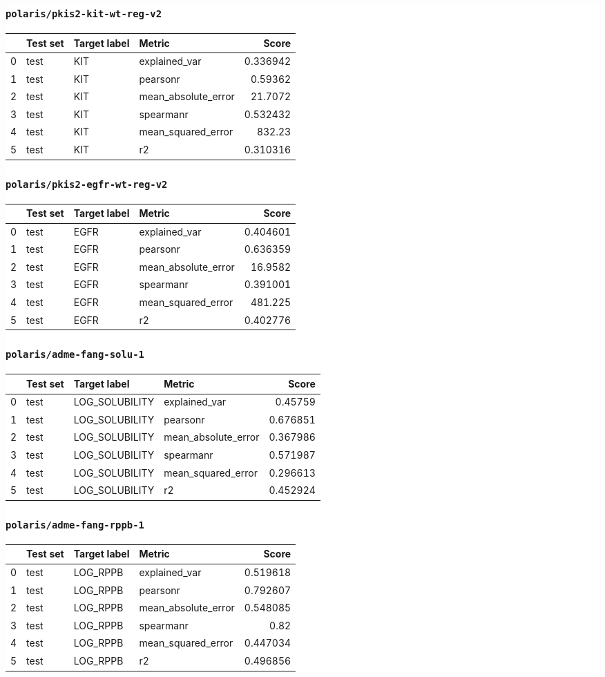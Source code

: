 
### `polaris/pkis2-kit-wt-reg-v2`

|    | Test set   | Target label   | Metric              |      Score |
|---:|:-----------|:---------------|:--------------------|-----------:|
|  0 | test       | KIT            | explained_var       |   0.336942 |
|  1 | test       | KIT            | pearsonr            |   0.59362  |
|  2 | test       | KIT            | mean_absolute_error |  21.7072   |
|  3 | test       | KIT            | spearmanr           |   0.532432 |
|  4 | test       | KIT            | mean_squared_error  | 832.23     |
|  5 | test       | KIT            | r2                  |   0.310316 |


### `polaris/pkis2-egfr-wt-reg-v2`

|    | Test set   | Target label   | Metric              |      Score |
|---:|:-----------|:---------------|:--------------------|-----------:|
|  0 | test       | EGFR           | explained_var       |   0.404601 |
|  1 | test       | EGFR           | pearsonr            |   0.636359 |
|  2 | test       | EGFR           | mean_absolute_error |  16.9582   |
|  3 | test       | EGFR           | spearmanr           |   0.391001 |
|  4 | test       | EGFR           | mean_squared_error  | 481.225    |
|  5 | test       | EGFR           | r2                  |   0.402776 |


### `polaris/adme-fang-solu-1`

|    | Test set   | Target label   | Metric              |    Score |
|---:|:-----------|:---------------|:--------------------|---------:|
|  0 | test       | LOG_SOLUBILITY | explained_var       | 0.45759  |
|  1 | test       | LOG_SOLUBILITY | pearsonr            | 0.676851 |
|  2 | test       | LOG_SOLUBILITY | mean_absolute_error | 0.367986 |
|  3 | test       | LOG_SOLUBILITY | spearmanr           | 0.571987 |
|  4 | test       | LOG_SOLUBILITY | mean_squared_error  | 0.296613 |
|  5 | test       | LOG_SOLUBILITY | r2                  | 0.452924 |


### `polaris/adme-fang-rppb-1`

|    | Test set   | Target label   | Metric              |    Score |
|---:|:-----------|:---------------|:--------------------|---------:|
|  0 | test       | LOG_RPPB       | explained_var       | 0.519618 |
|  1 | test       | LOG_RPPB       | pearsonr            | 0.792607 |
|  2 | test       | LOG_RPPB       | mean_absolute_error | 0.548085 |
|  3 | test       | LOG_RPPB       | spearmanr           | 0.82     |
|  4 | test       | LOG_RPPB       | mean_squared_error  | 0.447034 |
|  5 | test       | LOG_RPPB       | r2                  | 0.496856 |
